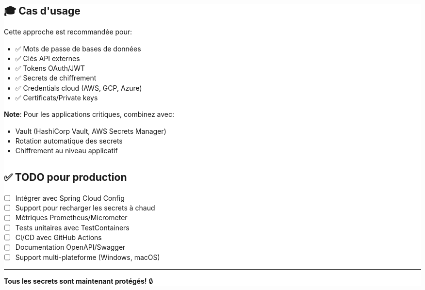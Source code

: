 ## 🎓 Cas d'usage

Cette approche est recommandée pour:

- ✅ Mots de passe de bases de données
- ✅ Clés API externes
- ✅ Tokens OAuth/JWT
- ✅ Secrets de chiffrement
- ✅ Credentials cloud (AWS, GCP, Azure)
- ✅ Certificats/Private keys

**Note**: Pour les applications critiques, combinez avec:
- Vault (HashiCorp Vault, AWS Secrets Manager)
- Rotation automatique des secrets
- Chiffrement au niveau applicatif

## ✅ TODO pour production

- [ ] Intégrer avec Spring Cloud Config
- [ ] Support pour recharger les secrets à chaud
- [ ] Métriques Prometheus/Micrometer
- [ ] Tests unitaires avec TestContainers
- [ ] CI/CD avec GitHub Actions
- [ ] Documentation OpenAPI/Swagger
- [ ] Support multi-plateforme (Windows, macOS)

---

**Tous les secrets sont maintenant protégés!** 🔒
